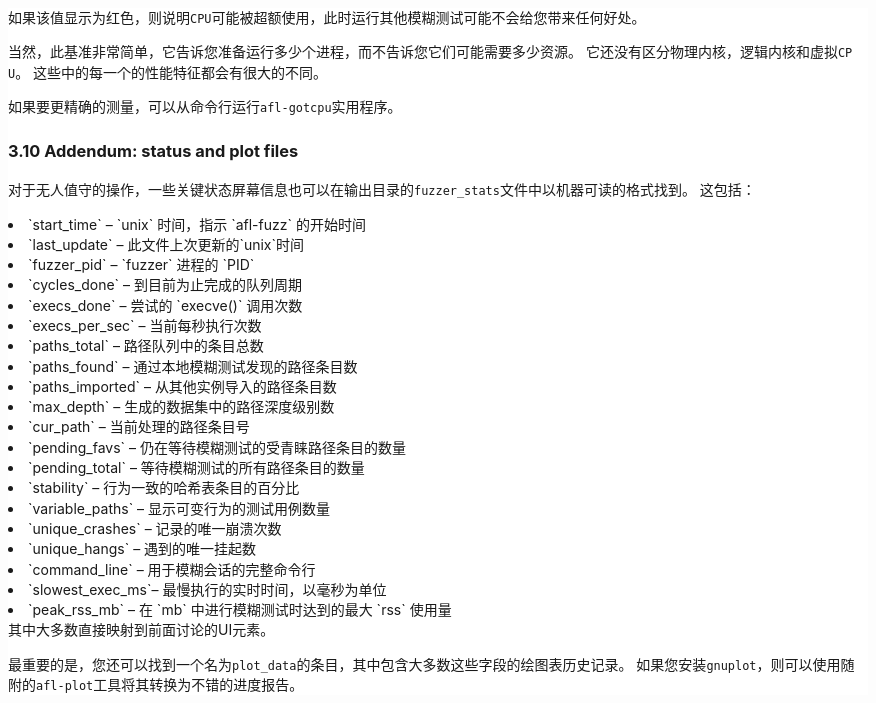 如果该值显示为红色，则说明`CPU`可能被超额使用，此时运行其他模糊测试可能不会给您带来任何好处。

当然，此基准非常简单，它告诉您准备运行多少个进程，而不告诉您它们可能需要多少资源。 它还没有区分物理内核，逻辑内核和虚拟`CPU`。 这些中的每一个的性能特征都会有很大的不同。

如果要更精确的测量，可以从命令行运行`afl-gotcpu`实用程序。

### <a class="reference-link" name="3.10%20Addendum:%20status%20and%20plot%20files"></a>3.10 Addendum: status and plot files

对于无人值守的操作，一些关键状态屏幕信息也可以在输出目录的`fuzzer_stats`文件中以机器可读的格式找到。 这包括：
<li>
`start_time` – `unix` 时间，指示 `afl-fuzz` 的开始时间</li>
<li>
`last_update` – 此文件上次更新的`unix`时间</li>
<li>
`fuzzer_pid` – `fuzzer` 进程的 `PID`
</li>
<li>
`cycles_done` – 到目前为止完成的队列周期</li>
<li>
`execs_done` – 尝试的 `execve()` 调用次数</li>
<li>
`execs_per_sec` – 当前每秒执行次数</li>
<li>
`paths_total` – 路径队列中的条目总数</li>
<li>
`paths_found` – 通过本地模糊测试发现的路径条目数</li>
<li>
`paths_imported` – 从其他实例导入的路径条目数</li>
<li>
`max_depth` – 生成的数据集中的路径深度级别数</li>
<li>
`cur_path` – 当前处理的路径条目号</li>
<li>
`pending_favs` – 仍在等待模糊测试的受青睐路径条目的数量</li>
<li>
`pending_total` – 等待模糊测试的所有路径条目的数量</li>
<li>
`stability` – 行为一致的哈希表条目的百分比</li>
<li>
`variable_paths` – 显示可变行为的测试用例数量</li>
<li>
`unique_crashes` – 记录的唯一崩溃次数</li>
<li>
`unique_hangs` – 遇到的唯一挂起数</li>
<li>
`command_line` – 用于模糊会话的完整命令行</li>
<li>
`slowest_exec_ms`– 最慢执行的实时时间，以毫秒为单位</li>
<li>
`peak_rss_mb` – 在 `mb` 中进行模糊测试时达到的最大 `rss` 使用量</li>
其中大多数直接映射到前面讨论的UI元素。

最重要的是，您还可以找到一个名为`plot_data`的条目，其中包含大多数这些字段的绘图表历史记录。 如果您安装`gnuplot`，则可以使用随附的`afl-plot`工具将其转换为不错的进度报告。
